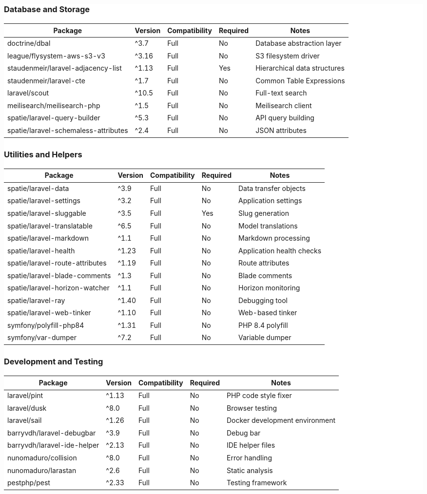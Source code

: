 ### Database and Storage

| Package | Version | Compatibility | Required | Notes |
|---------|---------|---------------|----------|-------|
| doctrine/dbal | ^3.7 | Full | No | Database abstraction layer |
| league/flysystem-aws-s3-v3 | ^3.16 | Full | No | S3 filesystem driver |
| staudenmeir/laravel-adjacency-list | ^1.13 | Full | Yes | Hierarchical data structures |
| staudenmeir/laravel-cte | ^1.7 | Full | No | Common Table Expressions |
| laravel/scout | ^10.5 | Full | No | Full-text search |
| meilisearch/meilisearch-php | ^1.5 | Full | No | Meilisearch client |
| spatie/laravel-query-builder | ^5.3 | Full | No | API query building |
| spatie/laravel-schemaless-attributes | ^2.4 | Full | No | JSON attributes |

### Utilities and Helpers

| Package | Version | Compatibility | Required | Notes |
|---------|---------|---------------|----------|-------|
| spatie/laravel-data | ^3.9 | Full | No | Data transfer objects |
| spatie/laravel-settings | ^3.2 | Full | No | Application settings |
| spatie/laravel-sluggable | ^3.5 | Full | Yes | Slug generation |
| spatie/laravel-translatable | ^6.5 | Full | No | Model translations |
| spatie/laravel-markdown | ^1.1 | Full | No | Markdown processing |
| spatie/laravel-health | ^1.23 | Full | No | Application health checks |
| spatie/laravel-route-attributes | ^1.19 | Full | No | Route attributes |
| spatie/laravel-blade-comments | ^1.3 | Full | No | Blade comments |
| spatie/laravel-horizon-watcher | ^1.1 | Full | No | Horizon monitoring |
| spatie/laravel-ray | ^1.40 | Full | No | Debugging tool |
| spatie/laravel-web-tinker | ^1.10 | Full | No | Web-based tinker |
| symfony/polyfill-php84 | ^1.31 | Full | No | PHP 8.4 polyfill |
| symfony/var-dumper | ^7.2 | Full | No | Variable dumper |

### Development and Testing

| Package | Version | Compatibility | Required | Notes |
|---------|---------|---------------|----------|-------|
| laravel/pint | ^1.13 | Full | No | PHP code style fixer |
| laravel/dusk | ^8.0 | Full | No | Browser testing |
| laravel/sail | ^1.26 | Full | No | Docker development environment |
| barryvdh/laravel-debugbar | ^3.9 | Full | No | Debug bar |
| barryvdh/laravel-ide-helper | ^2.13 | Full | No | IDE helper files |
| nunomaduro/collision | ^8.0 | Full | No | Error handling |
| nunomaduro/larastan | ^2.6 | Full | No | Static analysis |
| pestphp/pest | ^2.33 | Full | No | Testing framework |